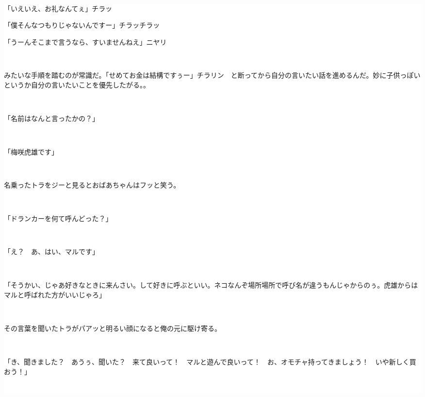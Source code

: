   「いえいえ、お礼なんてぇ」チラッ
 </p>
 <p id="L136">
  「僕そんなつもりじゃないんですー」チラッチラッ
 </p>
 <p id="L137">
  「うーんそこまで言うなら、すいませんねえ」ニヤリ
 </p>
 <p id="L138">
  <br/>
 </p>
 <p id="L139">
  みたいな手順を踏むのが常識だ。「せめてお金は結構ですぅー」チラリン　と断ってから自分の言いたい話を進めるんだ。妙に子供っぽいというか自分の言いたいことを優先したがる。。
 </p>
 <p id="L140">
  <br/>
 </p>
 <p id="L141">
  「名前はなんと言ったかの？」
 </p>
 <p id="L142">
  <br/>
 </p>
 <p id="L143">
  「梅咲虎雄です」
 </p>
 <p id="L144">
  <br/>
 </p>
 <p id="L145">
  名乗ったトラをジーと見るとおばあちゃんはフッと笑う。
 </p>
 <p id="L146">
  <br/>
 </p>
 <p id="L147">
  「ドランカーを何て呼んどった？」
 </p>
 <p id="L148">
  <br/>
 </p>
 <p id="L149">
  「え？　あ、はい、マルです」
 </p>
 <p id="L150">
  <br/>
 </p>
 <p id="L151">
  「そうかい、じゃあ好きなときに来んさい。して好きに呼ぶといい。ネコなんぞ場所場所で呼び名が違うもんじゃからのぅ。虎雄からはマルと呼ばれた方がいいじゃろ」
 </p>
 <p id="L152">
  <br/>
 </p>
 <p id="L153">
  その言葉を聞いたトラがパアッと明るい顔になると俺の元に駆け寄る。
 </p>
 <p id="L154">
  <br/>
 </p>
 <p id="L155">
  「き、聞きました？　あうぅ、聞いた？　来て良いって！　マルと遊んで良いって！　お、オモチャ持ってきましょう！　いや新しく買おう！」
 </p>
 <p id="L156">
  <br/>